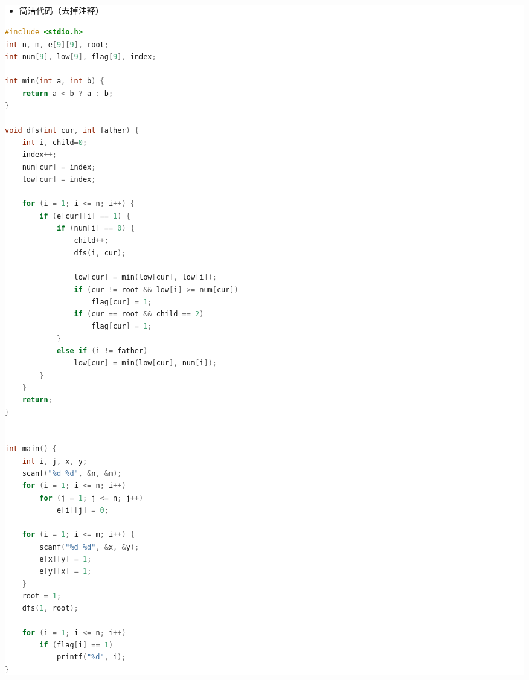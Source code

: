 

- 简洁代码（去掉注释）

```c
#include <stdio.h>
int n, m, e[9][9], root;
int num[9], low[9], flag[9], index;

int min(int a, int b) {
    return a < b ? a : b;
}

void dfs(int cur, int father) {
    int i, child=0;
    index++;
    num[cur] = index;
    low[cur] = index;

    for (i = 1; i <= n; i++) {
        if (e[cur][i] == 1) {
            if (num[i] == 0) {
                child++;
                dfs(i, cur);
                
                low[cur] = min(low[cur], low[i]);
                if (cur != root && low[i] >= num[cur])
                    flag[cur] = 1;
                if (cur == root && child == 2)
                    flag[cur] = 1;
            }
            else if (i != father)
                low[cur] = min(low[cur], num[i]);
        }
    }
    return;
}


int main() {
    int i, j, x, y;
    scanf("%d %d", &n, &m);
    for (i = 1; i <= n; i++)
        for (j = 1; j <= n; j++)
            e[i][j] = 0;

    for (i = 1; i <= m; i++) {
        scanf("%d %d", &x, &y);
        e[x][y] = 1;
        e[y][x] = 1;
    }
    root = 1;
    dfs(1, root);

    for (i = 1; i <= n; i++)
        if (flag[i] == 1)
            printf("%d", i);
}
```
